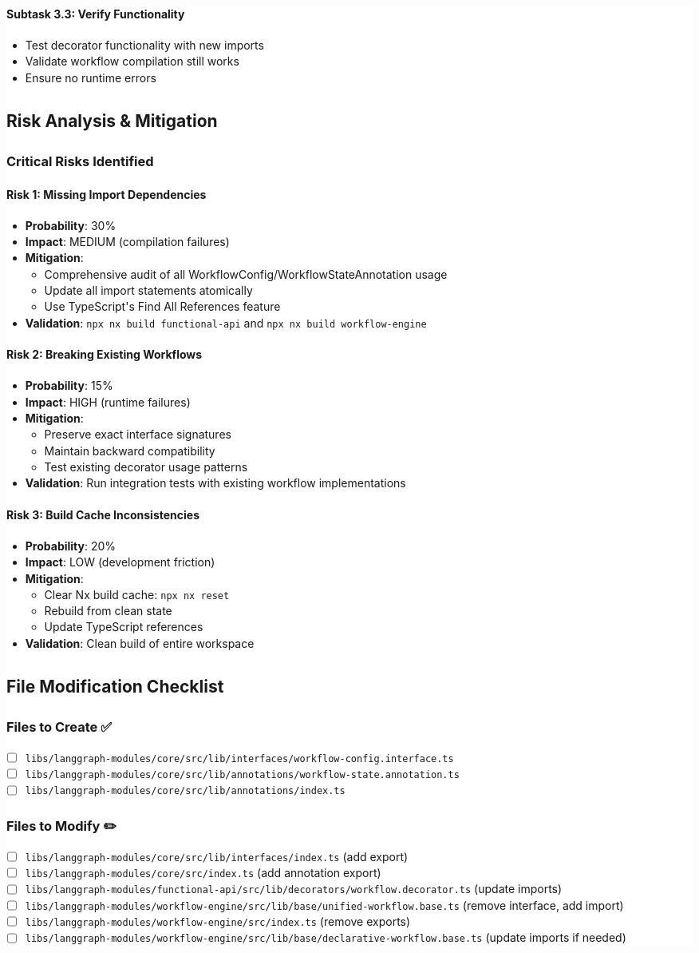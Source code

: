 #### Subtask 3.3: Verify Functionality
- Test decorator functionality with new imports
- Validate workflow compilation still works
- Ensure no runtime errors

## Risk Analysis & Mitigation

### Critical Risks Identified

#### Risk 1: Missing Import Dependencies
- **Probability**: 30%
- **Impact**: MEDIUM (compilation failures)
- **Mitigation**: 
  - Comprehensive audit of all WorkflowConfig/WorkflowStateAnnotation usage
  - Update all import statements atomically
  - Use TypeScript's Find All References feature
- **Validation**: `npx nx build functional-api` and `npx nx build workflow-engine`

#### Risk 2: Breaking Existing Workflows
- **Probability**: 15%
- **Impact**: HIGH (runtime failures)
- **Mitigation**: 
  - Preserve exact interface signatures
  - Maintain backward compatibility
  - Test existing decorator usage patterns
- **Validation**: Run integration tests with existing workflow implementations

#### Risk 3: Build Cache Inconsistencies
- **Probability**: 20%
- **Impact**: LOW (development friction)
- **Mitigation**: 
  - Clear Nx build cache: `npx nx reset`
  - Rebuild from clean state
  - Update TypeScript references
- **Validation**: Clean build of entire workspace

## File Modification Checklist

### Files to Create ✅
- [ ] `libs/langgraph-modules/core/src/lib/interfaces/workflow-config.interface.ts`
- [ ] `libs/langgraph-modules/core/src/lib/annotations/workflow-state.annotation.ts`
- [ ] `libs/langgraph-modules/core/src/lib/annotations/index.ts`

### Files to Modify ✏️
- [ ] `libs/langgraph-modules/core/src/lib/interfaces/index.ts` (add export)
- [ ] `libs/langgraph-modules/core/src/index.ts` (add annotation export)
- [ ] `libs/langgraph-modules/functional-api/src/lib/decorators/workflow.decorator.ts` (update imports)
- [ ] `libs/langgraph-modules/workflow-engine/src/lib/base/unified-workflow.base.ts` (remove interface, add import)
- [ ] `libs/langgraph-modules/workflow-engine/src/index.ts` (remove exports)
- [ ] `libs/langgraph-modules/workflow-engine/src/lib/base/declarative-workflow.base.ts` (update imports if needed)
